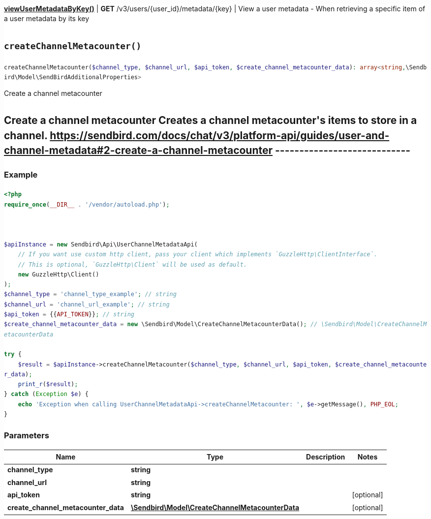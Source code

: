 [**viewUserMetadataByKey()**](UserChannelMetadataApi.md#viewUserMetadataByKey) | **GET** /v3/users/{user_id}/metadata/{key} | View a user metadata - When retrieving a specific item of a user metadata by its key


## `createChannelMetacounter()`

```php
createChannelMetacounter($channel_type, $channel_url, $api_token, $create_channel_metacounter_data): array<string,\Sendbird\Model\SendBirdAdditionalProperties>
```

Create a channel metacounter

## Create a channel metacounter  Creates a channel metacounter's items to store in a channel.  https://sendbird.com/docs/chat/v3/platform-api/guides/user-and-channel-metadata#2-create-a-channel-metacounter ----------------------------

### Example

```php
<?php
require_once(__DIR__ . '/vendor/autoload.php');



$apiInstance = new Sendbird\Api\UserChannelMetadataApi(
    // If you want use custom http client, pass your client which implements `GuzzleHttp\ClientInterface`.
    // This is optional, `GuzzleHttp\Client` will be used as default.
    new GuzzleHttp\Client()
);
$channel_type = 'channel_type_example'; // string
$channel_url = 'channel_url_example'; // string
$api_token = {{API_TOKEN}}; // string
$create_channel_metacounter_data = new \Sendbird\Model\CreateChannelMetacounterData(); // \Sendbird\Model\CreateChannelMetacounterData

try {
    $result = $apiInstance->createChannelMetacounter($channel_type, $channel_url, $api_token, $create_channel_metacounter_data);
    print_r($result);
} catch (Exception $e) {
    echo 'Exception when calling UserChannelMetadataApi->createChannelMetacounter: ', $e->getMessage(), PHP_EOL;
}
```

### Parameters

Name | Type | Description  | Notes
------------- | ------------- | ------------- | -------------
 **channel_type** | **string**|  |
 **channel_url** | **string**|  |
 **api_token** | **string**|  | [optional]
 **create_channel_metacounter_data** | [**\Sendbird\Model\CreateChannelMetacounterData**](../Model/CreateChannelMetacounterData.md)|  | [optional]
